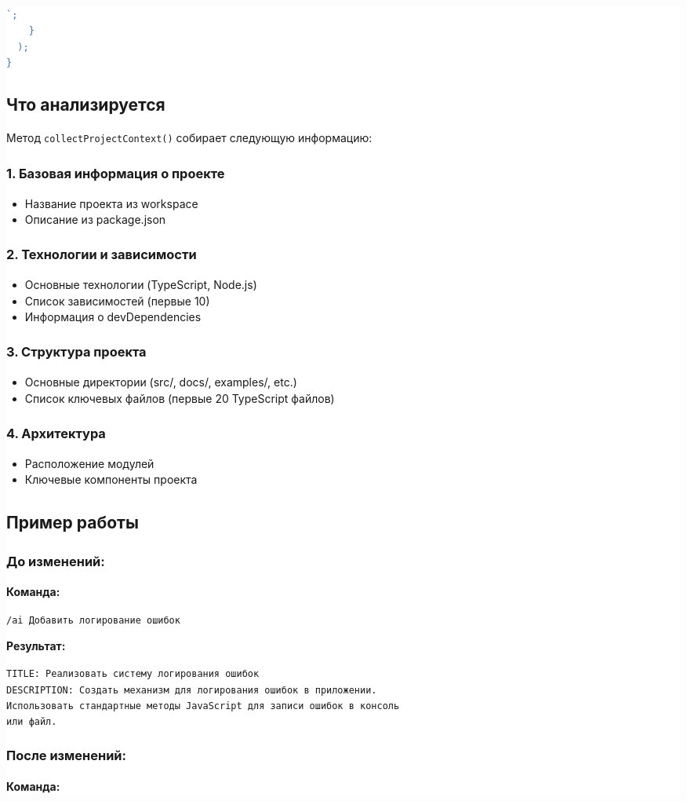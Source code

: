 ```typescript
`;
    }
  );
}
```

## Что анализируется

Метод `collectProjectContext()` собирает следующую информацию:

### 1. Базовая информация о проекте

- Название проекта из workspace
- Описание из package.json

### 2. Технологии и зависимости

- Основные технологии (TypeScript, Node.js)
- Список зависимостей (первые 10)
- Информация о devDependencies

### 3. Структура проекта

- Основные директории (src/, docs/, examples/, etc.)
- Список ключевых файлов (первые 20 TypeScript файлов)

### 4. Архитектура

- Расположение модулей
- Ключевые компоненты проекта

## Пример работы

### До изменений:

**Команда:**

```
/ai Добавить логирование ошибок
```

**Результат:**

```
TITLE: Реализовать систему логирования ошибок
DESCRIPTION: Создать механизм для логирования ошибок в приложении.
Использовать стандартные методы JavaScript для записи ошибок в консоль
или файл.
```

### После изменений:

**Команда:**
